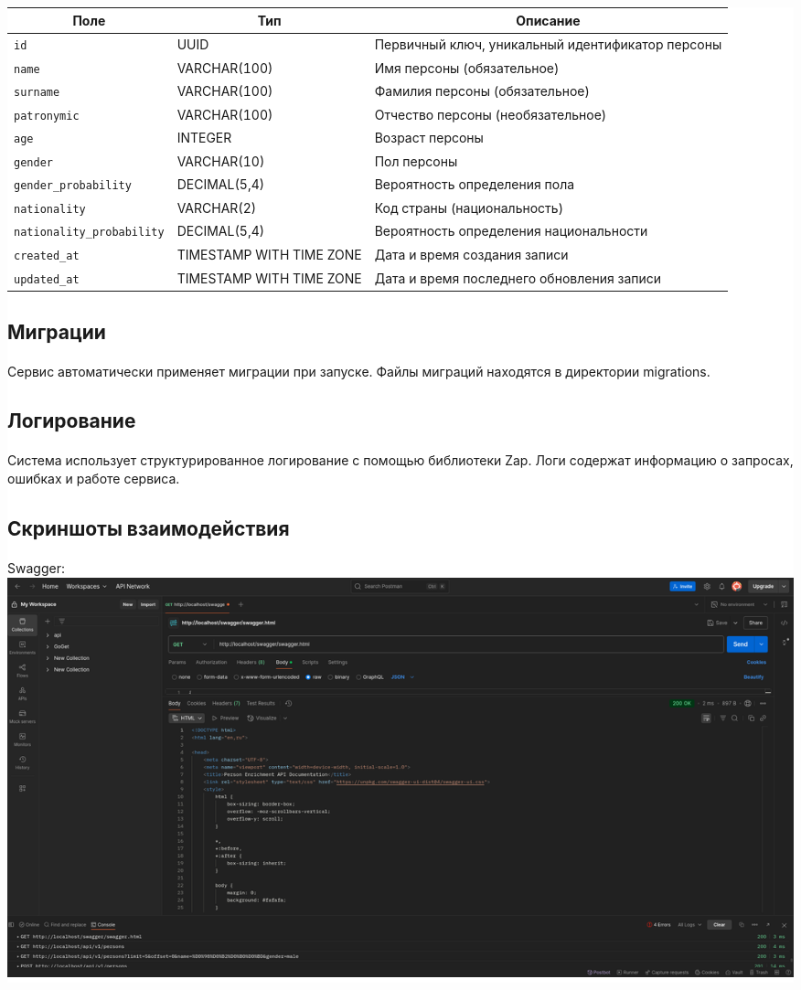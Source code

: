 | Поле | Тип | Описание |
|------|-----|----------|
| `id` | UUID | Первичный ключ, уникальный идентификатор персоны |
| `name` | VARCHAR(100) | Имя персоны (обязательное) |
| `surname` | VARCHAR(100) | Фамилия персоны (обязательное) |
| `patronymic` | VARCHAR(100) | Отчество персоны (необязательное) |
| `age` | INTEGER | Возраст персоны |
| `gender` | VARCHAR(10) | Пол персоны |
| `gender_probability` | DECIMAL(5,4) | Вероятность определения пола |
| `nationality` | VARCHAR(2) | Код страны (национальность) |
| `nationality_probability` | DECIMAL(5,4) | Вероятность определения национальности |
| `created_at` | TIMESTAMP WITH TIME ZONE | Дата и время создания записи |
| `updated_at` | TIMESTAMP WITH TIME ZONE | Дата и время последнего обновления записи |

## Миграции

Сервис автоматически применяет миграции при запуске. Файлы миграций находятся в директории migrations.

## Логирование

Система использует структурированное логирование с помощью библиотеки Zap. Логи содержат информацию о запросах, ошибках и работе сервиса.

## Скриншоты взаимодействия

Swagger:
![alt text](docs/photo/Swagger.png)
